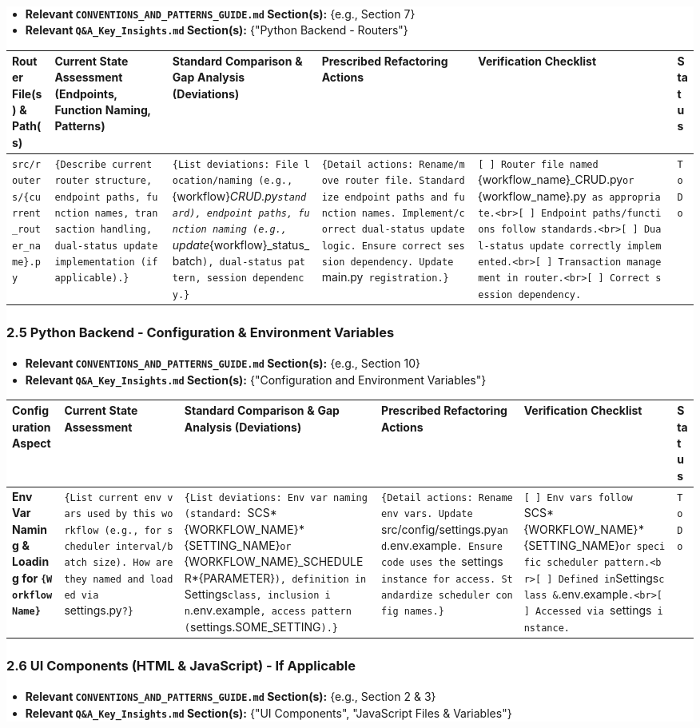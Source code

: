- **Relevant `CONVENTIONS_AND_PATTERNS_GUIDE.md` Section(s):** {e.g., Section 7}
- **Relevant `Q&A_Key_Insights.md` Section(s):** {"Python Backend - Routers"}

| Router File(s) & Path(s)               | Current State Assessment (Endpoints, Function Naming, Patterns)                                                                                 | Standard Comparison & Gap Analysis (Deviations)                                                                                                                                                    | Prescribed Refactoring Actions                                                                                                                                                                            | Verification Checklist                                                                                                                                                                                                                                                  | Status  |
| :------------------------------------- | :---------------------------------------------------------------------------------------------------------------------------------------------- | :------------------------------------------------------------------------------------------------------------------------------------------------------------------------------------------------- | :-------------------------------------------------------------------------------------------------------------------------------------------------------------------------------------------------------- | :---------------------------------------------------------------------------------------------------------------------------------------------------------------------------------------------------------------------------------------------------------------------- | :------ |
| `src/routers/{current_router_name}.py` | `{Describe current router structure, endpoint paths, function names, transaction handling, dual-status update implementation (if applicable).}` | `{List deviations: File location/naming (e.g., `{workflow}_CRUD.py`standard), endpoint paths, function naming (e.g.,`update_{workflow}\_status_batch`), dual-status pattern, session dependency.}` | `{Detail actions: Rename/move router file. Standardize endpoint paths and function names. Implement/correct dual-status update logic. Ensure correct session dependency. Update `main.py` registration.}` | `[ ] Router file named `{workflow_name}\_CRUD.py`or`{workflow_name}.py` as appropriate.<br>[ ] Endpoint paths/functions follow standards.<br>[ ] Dual-status update correctly implemented.<br>[ ] Transaction management in router.<br>[ ] Correct session dependency.` | `To Do` |

### 2.5 Python Backend - Configuration & Environment Variables

- **Relevant `CONVENTIONS_AND_PATTERNS_GUIDE.md` Section(s):** {e.g., Section 10}
- **Relevant `Q&A_Key_Insights.md` Section(s):** {"Configuration and Environment Variables"}

| Configuration Aspect                              | Current State Assessment                                                                                                                    | Standard Comparison & Gap Analysis (Deviations)                                                                                                                                                                                       | Prescribed Refactoring Actions                                                                                                                                                  | Verification Checklist                                                                                                                                                              | Status  |
| :------------------------------------------------ | :------------------------------------------------------------------------------------------------------------------------------------------ | :------------------------------------------------------------------------------------------------------------------------------------------------------------------------------------------------------------------------------------ | :------------------------------------------------------------------------------------------------------------------------------------------------------------------------------ | :---------------------------------------------------------------------------------------------------------------------------------------------------------------------------------- | :------ |
| **Env Var Naming & Loading for `{WorkflowName}`** | `{List current env vars used by this workflow (e.g., for scheduler interval/batch size). How are they named and loaded via `settings.py`?}` | `{List deviations: Env var naming (standard: `SCS*{WORKFLOW_NAME}*{SETTING_NAME}`or`{WORKFLOW_NAME}\_SCHEDULER\*{PARAMETER}`), definition in `Settings`class, inclusion in`.env.example`, access pattern (`settings.SOME_SETTING`).}` | `{Detail actions: Rename env vars. Update `src/config/settings.py`and`.env.example`. Ensure code uses the `settings` instance for access. Standardize scheduler config names.}` | `[ ] Env vars follow `SCS*{WORKFLOW_NAME}*{SETTING_NAME}`or specific scheduler pattern.<br>[ ] Defined in`Settings`class &`.env.example`.<br>[ ] Accessed via `settings` instance.` | `To Do` |

### 2.6 UI Components (HTML & JavaScript) - If Applicable

- **Relevant `CONVENTIONS_AND_PATTERNS_GUIDE.md` Section(s):** {e.g., Section 2 & 3}
- **Relevant `Q&A_Key_Insights.md` Section(s):** {"UI Components", "JavaScript Files & Variables"}
